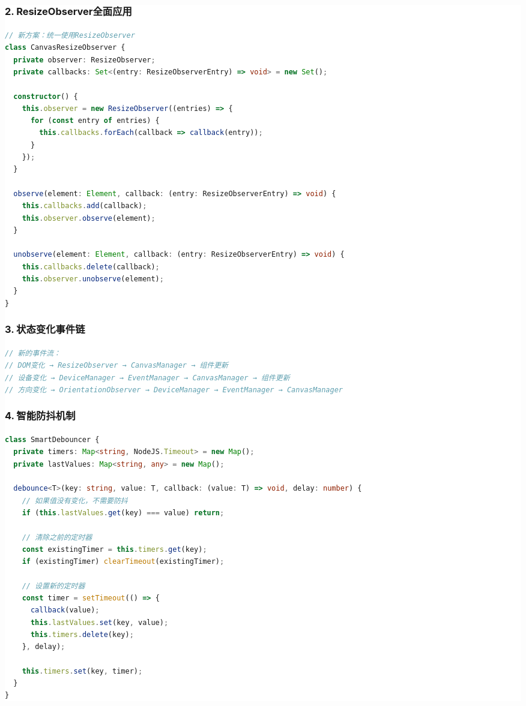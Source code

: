 ### 2. ResizeObserver全面应用
```typescript
// 新方案：统一使用ResizeObserver
class CanvasResizeObserver {
  private observer: ResizeObserver;
  private callbacks: Set<(entry: ResizeObserverEntry) => void> = new Set();
  
  constructor() {
    this.observer = new ResizeObserver((entries) => {
      for (const entry of entries) {
        this.callbacks.forEach(callback => callback(entry));
      }
    });
  }
  
  observe(element: Element, callback: (entry: ResizeObserverEntry) => void) {
    this.callbacks.add(callback);
    this.observer.observe(element);
  }
  
  unobserve(element: Element, callback: (entry: ResizeObserverEntry) => void) {
    this.callbacks.delete(callback);
    this.observer.unobserve(element);
  }
}
```

### 3. 状态变化事件链
```typescript
// 新的事件流：
// DOM变化 → ResizeObserver → CanvasManager → 组件更新
// 设备变化 → DeviceManager → EventManager → CanvasManager → 组件更新
// 方向变化 → OrientationObserver → DeviceManager → EventManager → CanvasManager
```

### 4. 智能防抖机制
```typescript
class SmartDebouncer {
  private timers: Map<string, NodeJS.Timeout> = new Map();
  private lastValues: Map<string, any> = new Map();
  
  debounce<T>(key: string, value: T, callback: (value: T) => void, delay: number) {
    // 如果值没有变化，不需要防抖
    if (this.lastValues.get(key) === value) return;
    
    // 清除之前的定时器
    const existingTimer = this.timers.get(key);
    if (existingTimer) clearTimeout(existingTimer);
    
    // 设置新的定时器
    const timer = setTimeout(() => {
      callback(value);
      this.lastValues.set(key, value);
      this.timers.delete(key);
    }, delay);
    
    this.timers.set(key, timer);
  }
}
```
